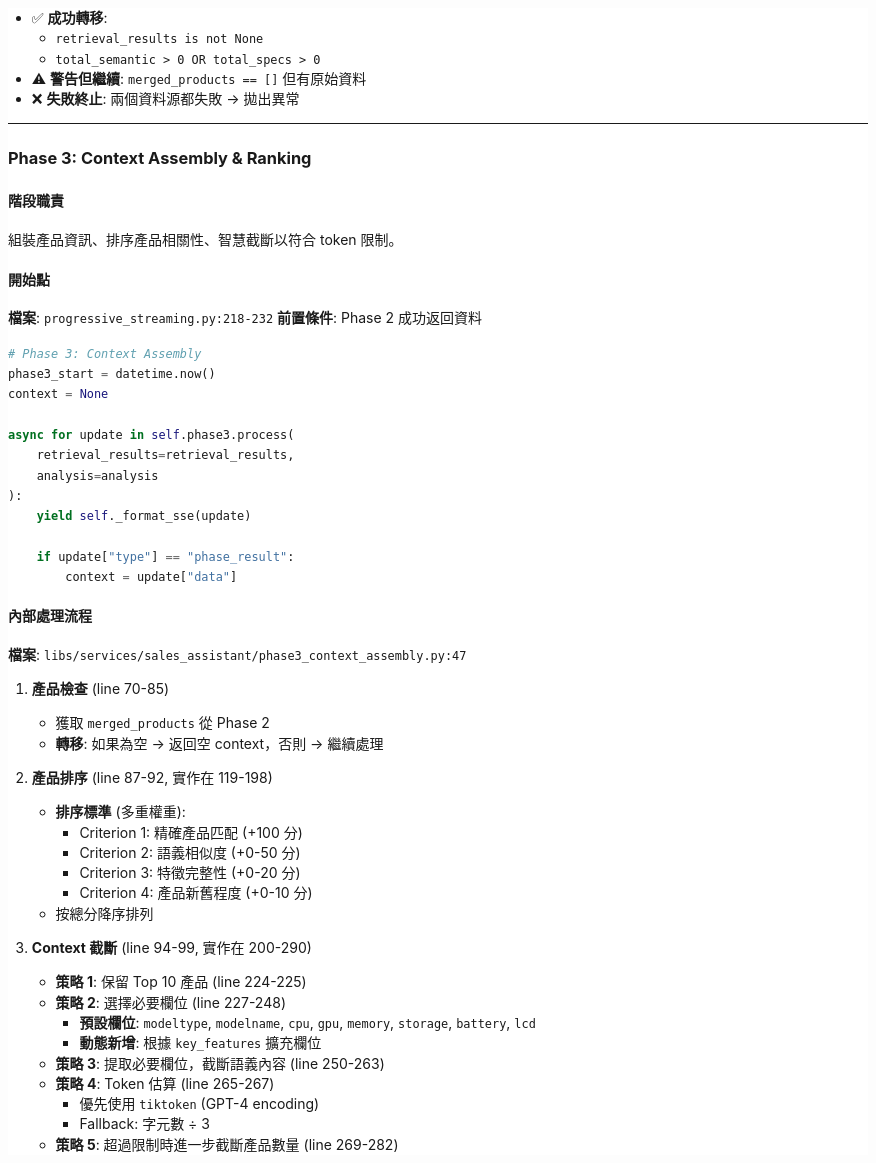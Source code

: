 - ✅ **成功轉移**:
  - `retrieval_results is not None`
  - `total_semantic > 0 OR total_specs > 0`
- ⚠️ **警告但繼續**: `merged_products == []` 但有原始資料
- ❌ **失敗終止**: 兩個資料源都失敗 → 拋出異常

---

### Phase 3: Context Assembly & Ranking

#### 階段職責
組裝產品資訊、排序產品相關性、智慧截斷以符合 token 限制。

#### 開始點

**檔案**: `progressive_streaming.py:218-232`
**前置條件**: Phase 2 成功返回資料

```python
# Phase 3: Context Assembly
phase3_start = datetime.now()
context = None

async for update in self.phase3.process(
    retrieval_results=retrieval_results,
    analysis=analysis
):
    yield self._format_sse(update)

    if update["type"] == "phase_result":
        context = update["data"]
```

#### 內部處理流程

**檔案**: `libs/services/sales_assistant/phase3_context_assembly.py:47`

1. **產品檢查** (line 70-85)
   - 獲取 `merged_products` 從 Phase 2
   - **轉移**: 如果為空 → 返回空 context，否則 → 繼續處理

2. **產品排序** (line 87-92, 實作在 119-198)
   - **排序標準** (多重權重):
     - Criterion 1: 精確產品匹配 (+100 分)
     - Criterion 2: 語義相似度 (+0-50 分)
     - Criterion 3: 特徵完整性 (+0-20 分)
     - Criterion 4: 產品新舊程度 (+0-10 分)
   - 按總分降序排列

3. **Context 截斷** (line 94-99, 實作在 200-290)
   - **策略 1**: 保留 Top 10 產品 (line 224-225)
   - **策略 2**: 選擇必要欄位 (line 227-248)
     - **預設欄位**: `modeltype`, `modelname`, `cpu`, `gpu`, `memory`, `storage`, `battery`, `lcd`
     - **動態新增**: 根據 `key_features` 擴充欄位
   - **策略 3**: 提取必要欄位，截斷語義內容 (line 250-263)
   - **策略 4**: Token 估算 (line 265-267)
     - 優先使用 `tiktoken` (GPT-4 encoding)
     - Fallback: 字元數 ÷ 3
   - **策略 5**: 超過限制時進一步截斷產品數量 (line 269-282)
